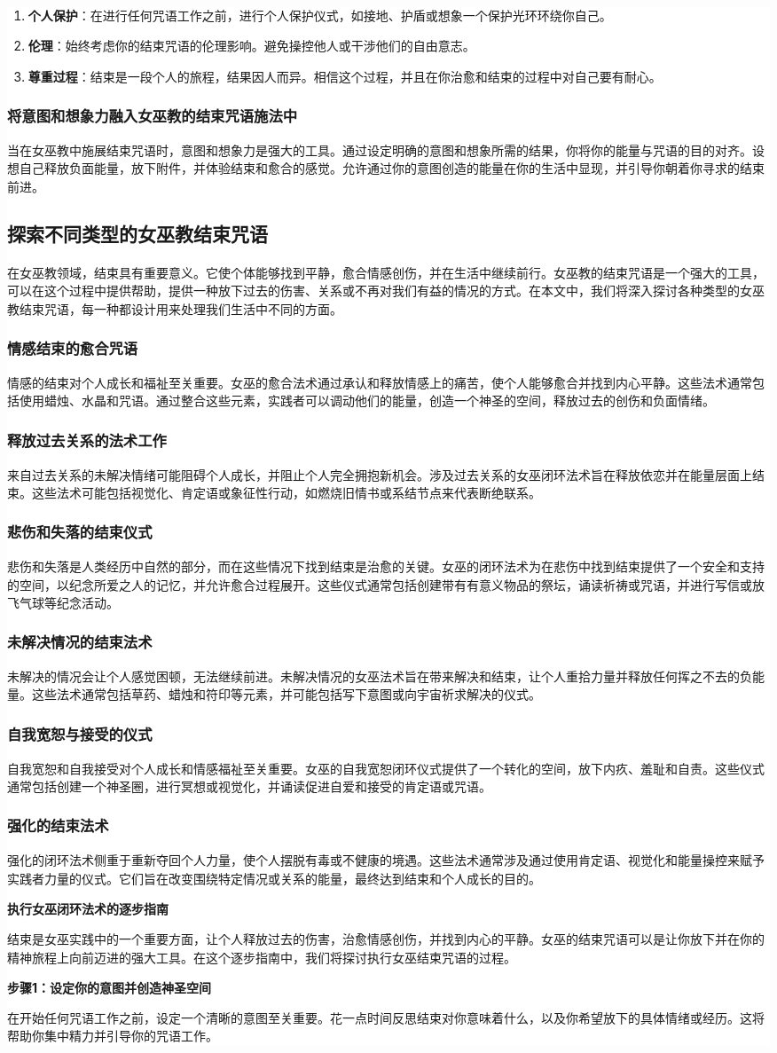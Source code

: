 1.  **个人保护**：在进行任何咒语工作之前，进行个人保护仪式，如接地、护盾或想象一个保护光环环绕你自己。

1.  **伦理**：始终考虑你的结束咒语的伦理影响。避免操控他人或干涉他们的自由意志。

1.  **尊重过程**：结束是一段个人的旅程，结果因人而异。相信这个过程，并且在你治愈和结束的过程中对自己要有耐心。

### 将意图和想象力融入女巫教的结束咒语施法中

当在女巫教中施展结束咒语时，意图和想象力是强大的工具。通过设定明确的意图和想象所需的结果，你将你的能量与咒语的目的对齐。设想自己释放负面能量，放下附件，并体验结束和愈合的感觉。允许通过你的意图创造的能量在你的生活中显现，并引导你朝着你寻求的结束前进。

## 探索不同类型的女巫教结束咒语

在女巫教领域，结束具有重要意义。它使个体能够找到平静，愈合情感创伤，并在生活中继续前行。女巫教的结束咒语是一个强大的工具，可以在这个过程中提供帮助，提供一种放下过去的伤害、关系或不再对我们有益的情况的方式。在本文中，我们将深入探讨各种类型的女巫教结束咒语，每一种都设计用来处理我们生活中不同的方面。

### 情感结束的愈合咒语

情感的结束对个人成长和福祉至关重要。女巫的愈合法术通过承认和释放情感上的痛苦，使个人能够愈合并找到内心平静。这些法术通常包括使用蜡烛、水晶和咒语。通过整合这些元素，实践者可以调动他们的能量，创造一个神圣的空间，释放过去的创伤和负面情绪。

### 释放过去关系的法术工作

来自过去关系的未解决情绪可能阻碍个人成长，并阻止个人完全拥抱新机会。涉及过去关系的女巫闭环法术旨在释放依恋并在能量层面上结束。这些法术可能包括视觉化、肯定语或象征性行动，如燃烧旧情书或系结节点来代表断绝联系。

### 悲伤和失落的结束仪式

悲伤和失落是人类经历中自然的部分，而在这些情况下找到结束是治愈的关键。女巫的闭环法术为在悲伤中找到结束提供了一个安全和支持的空间，以纪念所爱之人的记忆，并允许愈合过程展开。这些仪式通常包括创建带有有意义物品的祭坛，诵读祈祷或咒语，并进行写信或放飞气球等纪念活动。

### 未解决情况的结束法术

未解决的情况会让个人感觉困顿，无法继续前进。未解决情况的女巫法术旨在带来解决和结束，让个人重拾力量并释放任何挥之不去的负能量。这些法术通常包括草药、蜡烛和符印等元素，并可能包括写下意图或向宇宙祈求解决的仪式。

### 自我宽恕与接受的仪式

自我宽恕和自我接受对个人成长和情感福祉至关重要。女巫的自我宽恕闭环仪式提供了一个转化的空间，放下内疚、羞耻和自责。这些仪式通常包括创建一个神圣圈，进行冥想或视觉化，并诵读促进自爱和接受的肯定语或咒语。

### 强化的结束法术

强化的闭环法术侧重于重新夺回个人力量，使个人摆脱有毒或不健康的境遇。这些法术通常涉及通过使用肯定语、视觉化和能量操控来赋予实践者力量的仪式。它们旨在改变围绕特定情况或关系的能量，最终达到结束和个人成长的目的。

**执行女巫闭环法术的逐步指南**

结束是女巫实践中的一个重要方面，让个人释放过去的伤害，治愈情感创伤，并找到内心的平静。女巫的结束咒语可以是让你放下并在你的精神旅程上向前迈进的强大工具。在这个逐步指南中，我们将探讨执行女巫结束咒语的过程。

**步骤1：设定你的意图并创造神圣空间**

在开始任何咒语工作之前，设定一个清晰的意图至关重要。花一点时间反思结束对你意味着什么，以及你希望放下的具体情绪或经历。这将帮助你集中精力并引导你的咒语工作。
